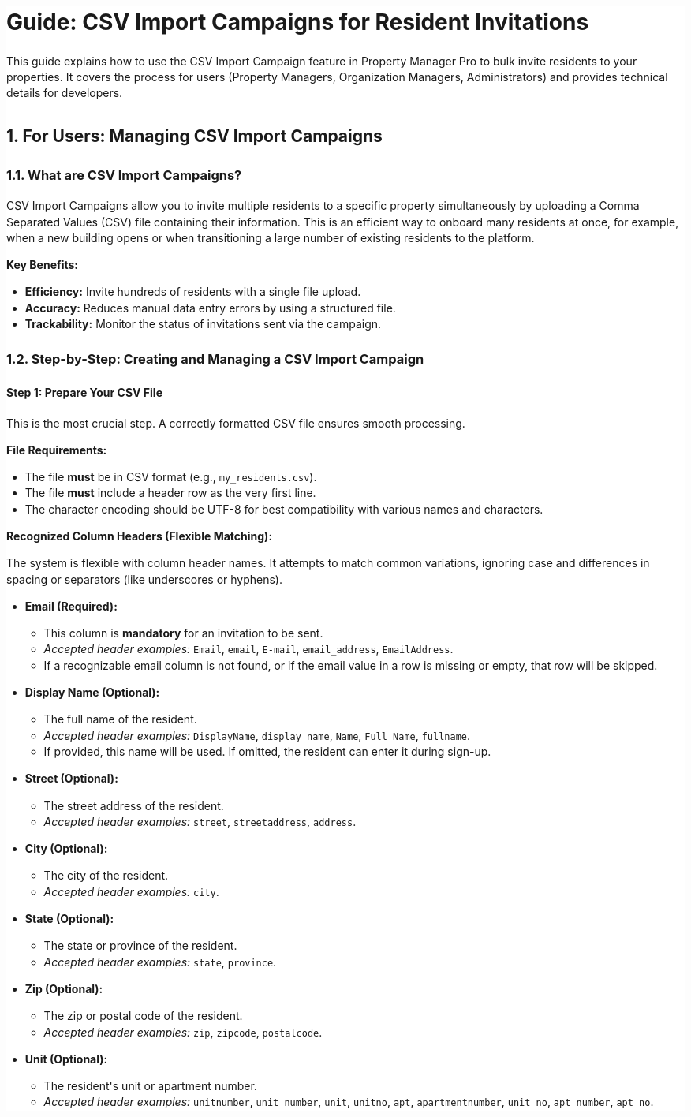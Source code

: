 # Guide: CSV Import Campaigns for Resident Invitations

This guide explains how to use the CSV Import Campaign feature in Property Manager Pro to bulk invite residents to your properties. It covers the process for users (Property Managers, Organization Managers, Administrators) and provides technical details for developers.

## 1. For Users: Managing CSV Import Campaigns

### 1.1. What are CSV Import Campaigns?

CSV Import Campaigns allow you to invite multiple residents to a specific property simultaneously by uploading a Comma Separated Values (CSV) file containing their information. This is an efficient way to onboard many residents at once, for example, when a new building opens or when transitioning a large number of existing residents to the platform.

**Key Benefits:**
*   **Efficiency:** Invite hundreds of residents with a single file upload.
*   **Accuracy:** Reduces manual data entry errors by using a structured file.
*   **Trackability:** Monitor the status of invitations sent via the campaign.

### 1.2. Step-by-Step: Creating and Managing a CSV Import Campaign

#### Step 1: Prepare Your CSV File

This is the most crucial step. A correctly formatted CSV file ensures smooth processing.

**File Requirements:**
*   The file **must** be in CSV format (e.g., `my_residents.csv`).
*   The file **must** include a header row as the very first line.
*   The character encoding should be UTF-8 for best compatibility with various names and characters.

**Recognized Column Headers (Flexible Matching):**

The system is flexible with column header names. It attempts to match common variations, ignoring case and differences in spacing or separators (like underscores or hyphens).

*   **Email (Required):**
    *   This column is **mandatory** for an invitation to be sent.
    *   *Accepted header examples:* `Email`, `email`, `E-mail`, `email_address`, `EmailAddress`.
    *   If a recognizable email column is not found, or if the email value in a row is missing or empty, that row will be skipped.

*   **Display Name (Optional):**
    *   The full name of the resident.
    *   *Accepted header examples:* `DisplayName`, `display_name`, `Name`, `Full Name`, `fullname`.
    *   If provided, this name will be used. If omitted, the resident can enter it during sign-up.

*   **Street (Optional):**
    *   The street address of the resident.
    *   *Accepted header examples:* `street`, `streetaddress`, `address`.
*   **City (Optional):**
    *   The city of the resident.
    *   *Accepted header examples:* `city`.
*   **State (Optional):**
    *   The state or province of the resident.
    *   *Accepted header examples:* `state`, `province`.
*   **Zip (Optional):**
    *   The zip or postal code of the resident.
    *   *Accepted header examples:* `zip`, `zipcode`, `postalcode`.
*   **Unit (Optional):**
    *   The resident's unit or apartment number.
    *   *Accepted header examples:* `unitnumber`, `unit_number`, `unit`, `unitno`, `apt`, `apartmentnumber`, `unit_no`, `apt_number`, `apt_no`.
